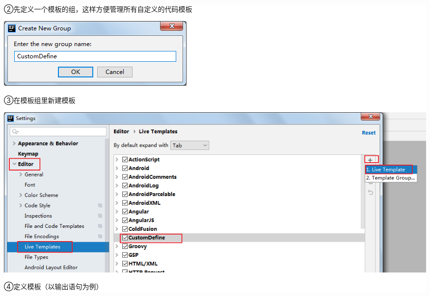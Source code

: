 ②先定义一个模板的组，这样方便管理所有自定义的代码模板

![image-20230416221548212](./assets/image-20230416221548212.png)

③在模板组里新建模板

![image-20230416221551128](./assets/image-20230416221551128.png)

④定义模板（以输出语句为例）
